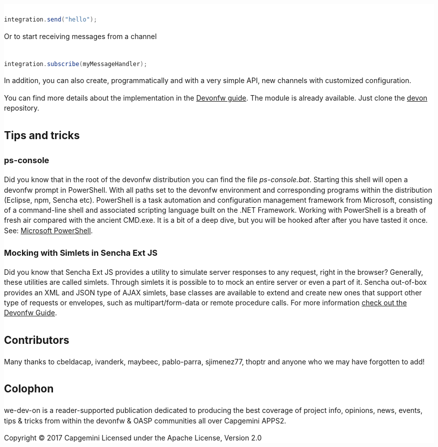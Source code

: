 ```java

integration.send("hello");

```

Or to start receiving messages from a channel

```java

integration.subscribe(myMessageHandler);

```

In addition, you can also create, programmatically and with a very simple API, new channels with customized configuration.

You can find more details about the implementation in the [Devonfw guide](https://github.com/devonfw/devon-guide/wiki/cookbook-integration-module). The module is already available. Just clone the [devon](https://github.com/devonfw/devon) repository.

## Tips and tricks

### ps-console

Did you know that in the root of the devonfw distribution you can find the file *ps-console.bat*. Starting this shell will open a devonfw prompt in PowerShell. With all paths set to the devonfw environment and corresponding programs within the distribution (Eclipse, npm, Sencha etc). PowerShell is a task automation and configuration management framework from Microsoft, consisting of a command-line shell and associated scripting language built on the .NET Framework. Working with PowerShell is a breath of fresh air compared with the ancient CMD.exe. It is a bit of a deep dive, but you will be hooked after after you have tasted it once. See: [Microsoft PowerShell](https://msdn.microsoft.com/en-us/powershell).

### Mocking with Simlets in Sencha Ext JS

Did you know that Sencha Ext JS provides a utility to simulate server responses to any request, right in the browser? Generally, these utilities are called simlets. Through simlets it is possible to to mock an entire server or even a part of it. Sencha out-of-box provides an XML and JSON type of AJAX simlets, base classes are available to extend and create new ones that support other type of requests or envelopes, such as multipart/form-data or remote procedure calls. For more information [check out the Devonfw Guide](https://github.com/devonfw/devon-guide/wiki/Client-GUI-Sencha-Simlets-Simulate-Server-Responses#mocks-with-simlets-simulating-server-responses).

## Contributors

Many thanks to cbeldacap, ivanderk, maybeec, pablo-parra, sjimenez77, thoptr and anyone who we may have forgotten to add!

## Colophon

we-dev-on is a reader-supported publication dedicated to producing the best coverage of project info, opinions, news, events, tips & tricks from within the devonfw & OASP communities all over Capgemini APPS2.

Copyright © 2017 Capgemini
Licensed under the Apache License, Version 2.0